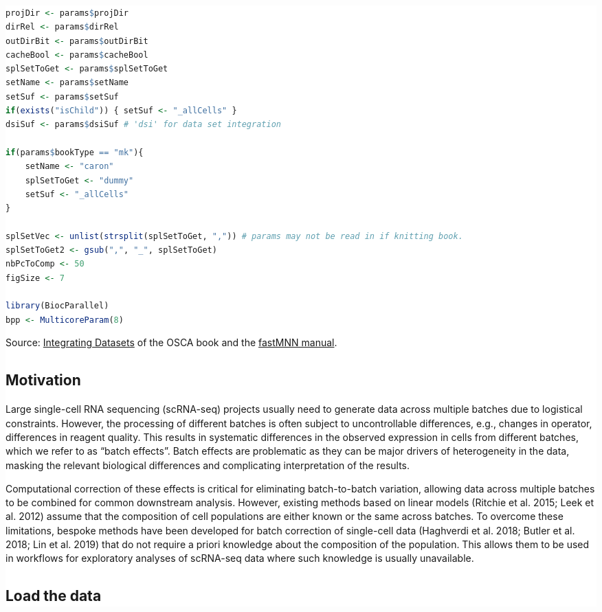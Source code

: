 
```r
projDir <- params$projDir
dirRel <- params$dirRel
outDirBit <- params$outDirBit
cacheBool <- params$cacheBool
splSetToGet <- params$splSetToGet
setName <- params$setName
setSuf <- params$setSuf
if(exists("isChild")) { setSuf <- "_allCells" }
dsiSuf <- params$dsiSuf # 'dsi' for data set integration

if(params$bookType == "mk"){
	setName <- "caron"
	splSetToGet <- "dummy"
	setSuf <- "_allCells"
}

splSetVec <- unlist(strsplit(splSetToGet, ",")) # params may not be read in if knitting book.
splSetToGet2 <- gsub(",", "_", splSetToGet)
nbPcToComp <- 50
figSize <- 7

library(BiocParallel)
bpp <- MulticoreParam(8)
```





Source: [Integrating Datasets](https://osca.bioconductor.org/integrating-datasets.html) of the OSCA book and the [fastMNN manual](https://rdrr.io/github/LTLA/batchelor/man/fastMNN.html).

## Motivation

Large single-cell RNA sequencing (scRNA-seq) projects usually need to generate data across multiple batches due to logistical constraints. However, the processing of different batches is often subject to uncontrollable differences, e.g., changes in operator, differences in reagent quality. This results in systematic differences in the observed expression in cells from different batches, which we refer to as “batch effects”. Batch effects are problematic as they can be major drivers of heterogeneity in the data, masking the relevant biological differences and complicating interpretation of the results.

Computational correction of these effects is critical for eliminating batch-to-batch variation, allowing data across multiple batches to be combined for common downstream analysis. However, existing methods based on linear models (Ritchie et al. 2015; Leek et al. 2012) assume that the composition of cell populations are either known or the same across batches. To overcome these limitations, bespoke methods have been developed for batch correction of single-cell data (Haghverdi et al. 2018; Butler et al. 2018; Lin et al. 2019) that do not require a priori knowledge about the composition of the population. This allows them to be used in workflows for exploratory analyses of scRNA-seq data where such knowledge is usually unavailable.

## Load the data
